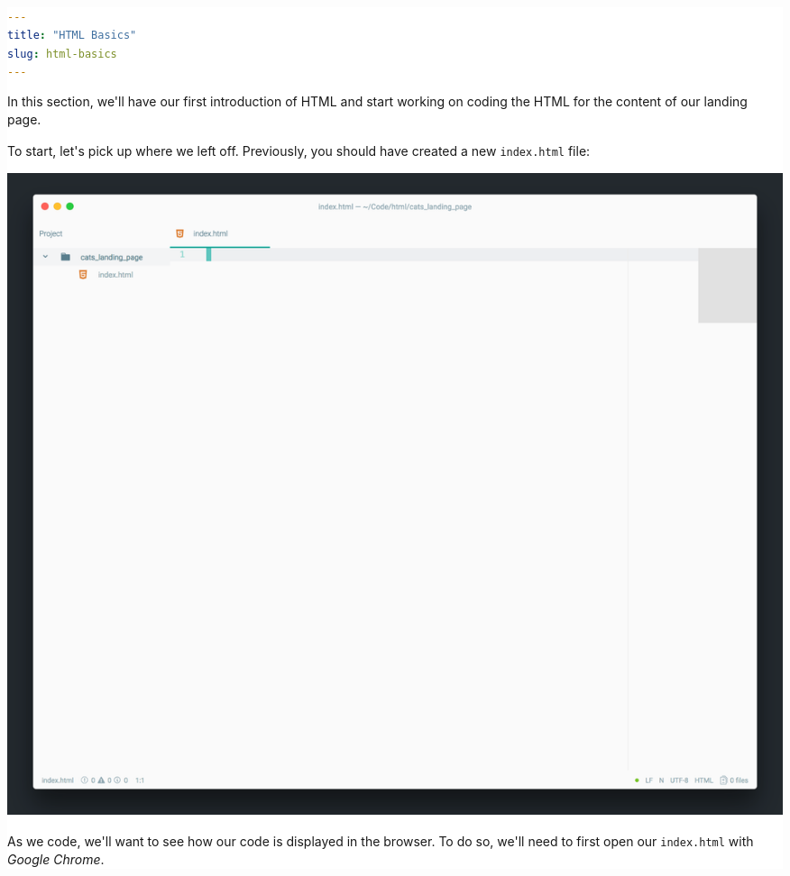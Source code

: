 ```yaml
---
title: "HTML Basics"
slug: html-basics
---
```


In this section, we'll have our first introduction of HTML and start working on coding the HTML for the content of our landing page.

To start, let's pick up where we left off. Previously, you should have created a new `index.html` file:

![Empty File](assets/empty_file.png)

As we code, we'll want to see how our code is displayed in the browser. To do so, we'll need to first open our `index.html` with _Google Chrome_.
